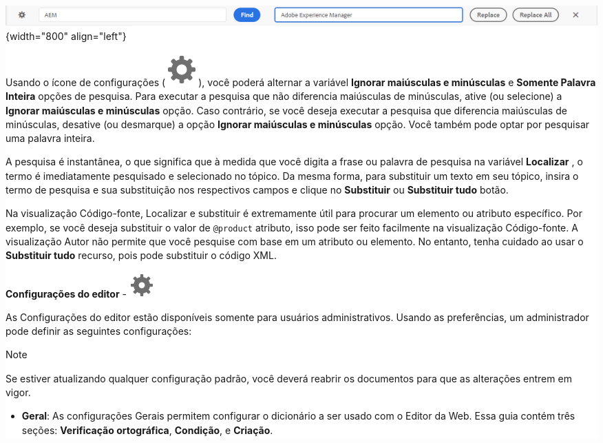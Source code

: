 ![](images/find-replace-bar.png){width="800" align="left"}

Usando o ícone de configurações \(![](images/settings-find-replace-icon.svg)\), você poderá alternar a variável **Ignorar maiúsculas e minúsculas** e **Somente Palavra Inteira** opções de pesquisa. Para executar a pesquisa que não diferencia maiúsculas de minúsculas, ative \(ou selecione\) a **Ignorar maiúsculas e minúsculas** opção. Caso contrário, se você deseja executar a pesquisa que diferencia maiúsculas de minúsculas, desative \(ou desmarque\) a opção **Ignorar maiúsculas e minúsculas** opção. Você também pode optar por pesquisar uma palavra inteira.

A pesquisa é instantânea, o que significa que à medida que você digita a frase ou palavra de pesquisa na variável **Localizar** , o termo é imediatamente pesquisado e selecionado no tópico. Da mesma forma, para substituir um texto em seu tópico, insira o termo de pesquisa e sua substituição nos respectivos campos e clique no **Substituir** ou **Substituir tudo** botão.

Na visualização Código-fonte, Localizar e substituir é extremamente útil para procurar um elemento ou atributo específico. Por exemplo, se você deseja substituir o valor de `@product` atributo, isso pode ser feito facilmente na visualização Código-fonte. A visualização Autor não permite que você pesquise com base em um atributo ou elemento. No entanto, tenha cuidado ao usar o **Substituir tudo** recurso, pois pode substituir o código XML.

**Configurações do editor** - ![](images/editor_settings_icon.svg)

As Configurações do editor estão disponíveis somente para usuários administrativos. Usando as preferências, um administrador pode definir as seguintes configurações:

>[!NOTE]
>
> Se estiver atualizando qualquer configuração padrão, você deverá reabrir os documentos para que as alterações entrem em vigor.

- **Geral**: As configurações Gerais permitem configurar o dicionário a ser usado com o Editor da Web. Essa guia contém três seções: **Verificação ortográfica**, **Condição**, e **Criação**.
